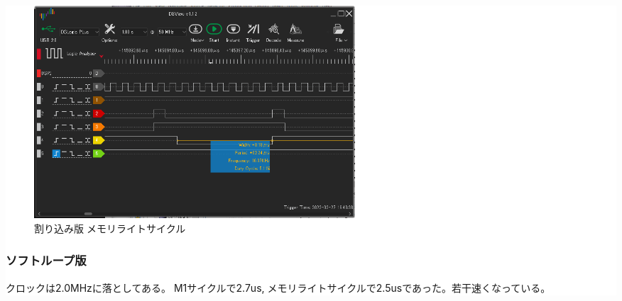 <figure>
    <img height=300 src="imgs/INT_MWcycle.png" caption="XXXXXX">
    <figcaption>割り込み版 メモリライトサイクル</figcaption>
</figure>

### ソフトループ版

クロックは2.0MHzに落としてある。
M1サイクルで2.7us, メモリライトサイクルで2.5usであった。若干速くなっている。

<figure>